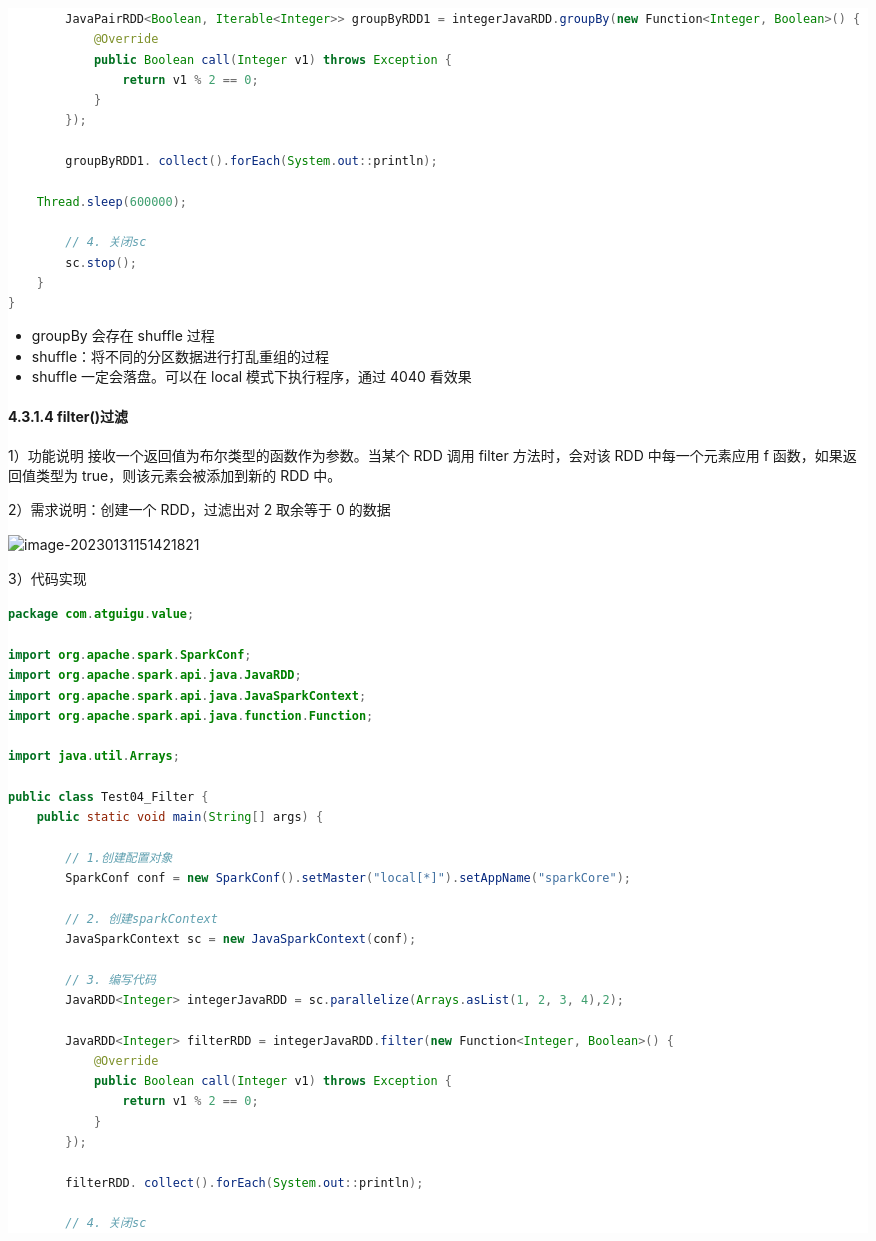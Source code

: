 ```java
        JavaPairRDD<Boolean, Iterable<Integer>> groupByRDD1 = integerJavaRDD.groupBy(new Function<Integer, Boolean>() {
            @Override
            public Boolean call(Integer v1) throws Exception {
                return v1 % 2 == 0;
            }
        });

        groupByRDD1. collect().forEach(System.out::println);

	Thread.sleep(600000);

        // 4. 关闭sc
        sc.stop();
    }
}
```

- groupBy 会存在 shuffle 过程
- shuffle：将不同的分区数据进行打乱重组的过程
- shuffle 一定会落盘。可以在 local 模式下执行程序，通过 4040 看效果

#### 4.3.1.4 filter()过滤

1）功能说明
接收一个返回值为布尔类型的函数作为参数。当某个 RDD 调用 filter 方法时，会对该 RDD 中每一个元素应用 f 函数，如果返回值类型为 true，则该元素会被添加到新的 RDD 中。

2）需求说明：创建一个 RDD，过滤出对 2 取余等于 0 的数据

![image-20230131151421821](https://cos.gump.cloud/uPic/image-20230131151421821.png)

3）代码实现

```java
package com.atguigu.value;

import org.apache.spark.SparkConf;
import org.apache.spark.api.java.JavaRDD;
import org.apache.spark.api.java.JavaSparkContext;
import org.apache.spark.api.java.function.Function;

import java.util.Arrays;

public class Test04_Filter {
    public static void main(String[] args) {

        // 1.创建配置对象
        SparkConf conf = new SparkConf().setMaster("local[*]").setAppName("sparkCore");

        // 2. 创建sparkContext
        JavaSparkContext sc = new JavaSparkContext(conf);

        // 3. 编写代码
        JavaRDD<Integer> integerJavaRDD = sc.parallelize(Arrays.asList(1, 2, 3, 4),2);

        JavaRDD<Integer> filterRDD = integerJavaRDD.filter(new Function<Integer, Boolean>() {
            @Override
            public Boolean call(Integer v1) throws Exception {
                return v1 % 2 == 0;
            }
        });

        filterRDD. collect().forEach(System.out::println);

        // 4. 关闭sc
```